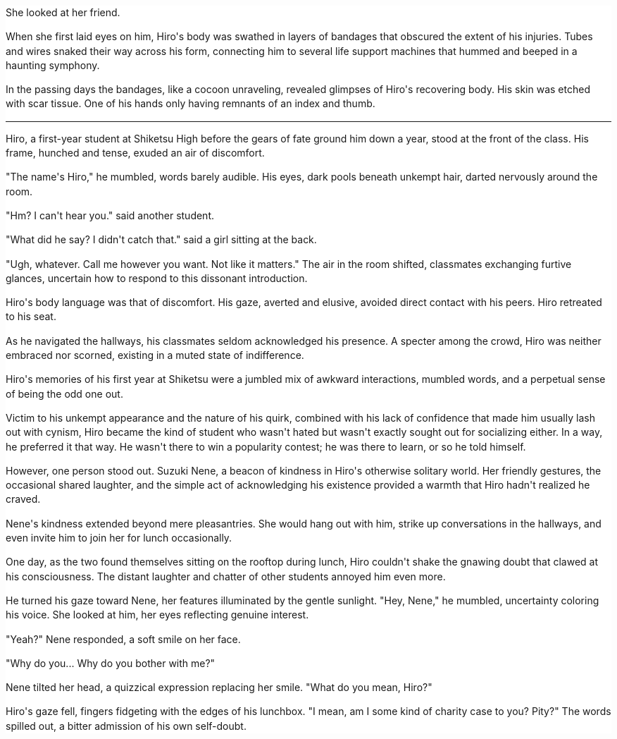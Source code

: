 She looked at her friend. 

When she first laid eyes on him, Hiro's body was swathed in layers of bandages that obscured the extent of his injuries. Tubes and wires snaked their way across his form, connecting him to several life support machines that hummed and beeped in a haunting symphony. 

In the passing days the bandages, like a cocoon unraveling, revealed glimpses of Hiro's recovering body. His skin was etched with scar tissue. One of his hands only having remnants of an index and thumb.

------
Hiro, a first-year student at Shiketsu High before the gears of fate ground him down a year, stood at the front of the class. His frame, hunched and tense, exuded an air of discomfort.

"The name's Hiro," he mumbled, words barely audible. His eyes, dark pools beneath unkempt hair, darted nervously around the room.

"Hm? I can't hear you." said another student.

"What did he say? I didn't catch that." said a girl sitting at the back.

"Ugh, whatever. Call me however you want. Not like it matters." The air in the room shifted, classmates exchanging furtive glances, uncertain how to respond to this dissonant introduction.

Hiro's body language was that of discomfort. His gaze, averted and elusive, avoided direct contact with his peers. Hiro retreated to his seat.

As he navigated the hallways, his classmates seldom acknowledged his presence. A specter among the crowd, Hiro was neither embraced nor scorned, existing in a muted state of indifference.

Hiro's memories of his first year at Shiketsu were a jumbled mix of awkward interactions, mumbled words, and a perpetual sense of being the odd one out.

Victim to his unkempt appearance and the nature of his quirk, combined with his lack of confidence that made him usually lash out with cynism, Hiro became the kind of student who wasn't hated but wasn't exactly sought out for socializing either. In a way, he preferred it that way. He wasn't there to win a popularity contest; he was there to learn, or so he told himself.

However, one person stood out. Suzuki Nene, a beacon of kindness in Hiro's otherwise solitary world. Her friendly gestures, the occasional shared laughter, and the simple act of acknowledging his existence provided a warmth that Hiro hadn't realized he craved.

Nene's kindness extended beyond mere pleasantries. She would hang out with him, strike up conversations in the hallways, and even invite him to join her for lunch occasionally. 

One day, as the two found themselves sitting on the rooftop during lunch, Hiro couldn't shake the gnawing doubt that clawed at his consciousness. The distant laughter and chatter of other students annoyed him even more.

He turned his gaze toward Nene, her features illuminated by the gentle sunlight. "Hey, Nene," he mumbled, uncertainty coloring his voice. She looked at him, her eyes reflecting genuine interest.

"Yeah?" Nene responded, a soft smile on her face.

"Why do you... Why do you bother with me?"

Nene tilted her head, a quizzical expression replacing her smile. "What do you mean, Hiro?"

Hiro's gaze fell, fingers fidgeting with the edges of his lunchbox. "I mean, am I some kind of charity case to you? Pity?" The words spilled out, a bitter admission of his own self-doubt.
